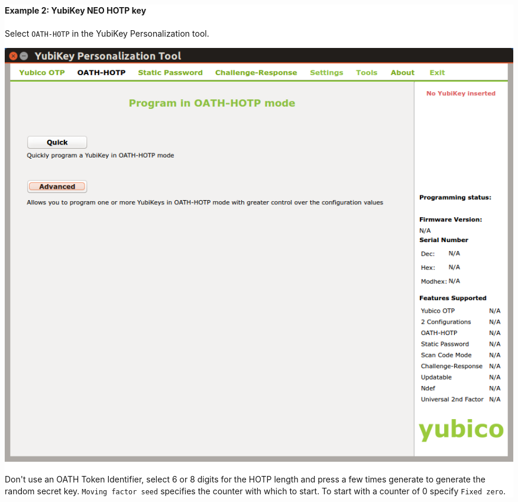#### Example 2: YubiKey NEO HOTP key

Select `OATH-HOTP` in the YubiKey Personalization tool.

![x](doc/SL-YK-hotp-1.png)

Don't use an OATH Token Identifier, select 6 or 8 digits for the HOTP length and press a few times generate to generate the random secret key.  `Moving factor seed` specifies the counter with which to start. To start with a counter of 0 specify `Fixed zero`.

